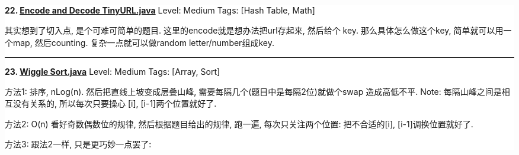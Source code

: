 **22. [Encode and Decode TinyURL.java](https://github.com/awangdev/LintCode/blob/master/Java/Encode%20and%20Decode%20TinyURL.java)**      Level: Medium      Tags: [Hash Table, Math]
      

其实想到了切入点, 是个可难可简单的题目. 这里的encode就是想办法把url存起来, 然后给个 key.
那么具体怎么做这个key, 简单就可以用一个map, 然后counting. 复杂一点就可以做random letter/number组成key.



---

**23. [Wiggle Sort.java](https://github.com/awangdev/LintCode/blob/master/Java/Wiggle%20Sort.java)**      Level: Medium      Tags: [Array, Sort]
      

方法1:
排序, nLog(n). 然后把直线上坡变成层叠山峰, 需要每隔几个(题目中是每隔2位)就做个swap 造成高低不平.
Note: 每隔山峰之间是相互没有关系的, 所以每次只要操心 [i], [i-1]两个位置就好了.

方法2:
O(n)
看好奇数偶数位的规律, 然后根据题目给出的规律, 跑一遍, 每次只关注两个位置: 把不合适的[i], [i-1]调换位置就好了.

方法3:
跟法2一样, 只是更巧妙一点罢了:
